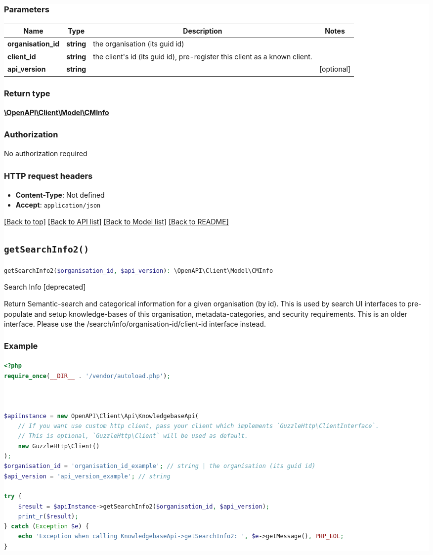 ### Parameters

| Name | Type | Description  | Notes |
| ------------- | ------------- | ------------- | ------------- |
| **organisation_id** | **string**| the organisation (its guid id) | |
| **client_id** | **string**| the client&#39;s id (its guid id), pre-register this client as a known client. | |
| **api_version** | **string**|  | [optional] |

### Return type

[**\OpenAPI\Client\Model\CMInfo**](../Model/CMInfo.md)

### Authorization

No authorization required

### HTTP request headers

- **Content-Type**: Not defined
- **Accept**: `application/json`

[[Back to top]](#) [[Back to API list]](../../README.md#endpoints)
[[Back to Model list]](../../README.md#models)
[[Back to README]](../../README.md)

## `getSearchInfo2()`

```php
getSearchInfo2($organisation_id, $api_version): \OpenAPI\Client\Model\CMInfo
```

Search Info [deprecated]

Return Semantic-search and categorical information for a given organisation (by id).  This is used by search UI interfaces to pre-populate and setup knowledge-bases of this organisation, metadata-categories, and security requirements.  This is an older interface.  Please use the /search/info/organisation-id/client-id interface instead.

### Example

```php
<?php
require_once(__DIR__ . '/vendor/autoload.php');



$apiInstance = new OpenAPI\Client\Api\KnowledgebaseApi(
    // If you want use custom http client, pass your client which implements `GuzzleHttp\ClientInterface`.
    // This is optional, `GuzzleHttp\Client` will be used as default.
    new GuzzleHttp\Client()
);
$organisation_id = 'organisation_id_example'; // string | the organisation (its guid id)
$api_version = 'api_version_example'; // string

try {
    $result = $apiInstance->getSearchInfo2($organisation_id, $api_version);
    print_r($result);
} catch (Exception $e) {
    echo 'Exception when calling KnowledgebaseApi->getSearchInfo2: ', $e->getMessage(), PHP_EOL;
}
```
